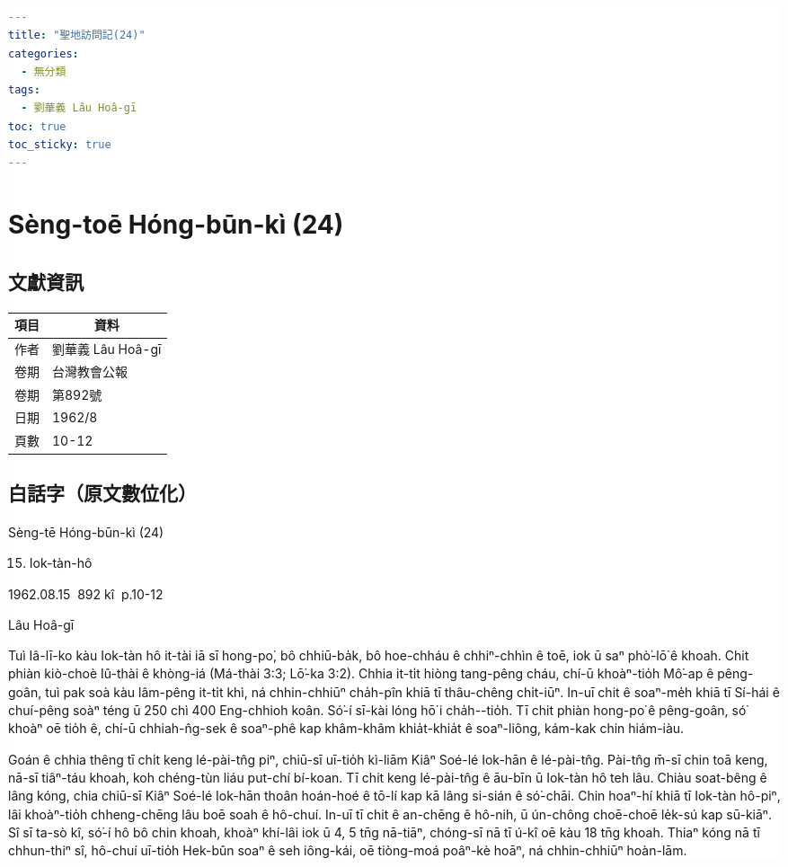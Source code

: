 ```yaml
---
title: "聖地訪問記(24)"
categories:
  - 無分類
tags:
  - 劉華義 Lâu Hoâ-gī
toc: true
toc_sticky: true
---
```


# Sèng-toē Hóng-būn-kì (24)

## 文獻資訊

| 項目 | 資料 |
|---|---|
| 作者 | 劉華義 Lâu Hoâ-gī |
| 卷期 | 台灣教會公報 |
| 卷期 | 第892號 |
| 日期 | 1962/8 |
| 頁數 | 10-12 |

## 白話字（原文數位化）

Sèng-tē Hóng-būn-kì (24)

15) Iok-tàn-hô

1962.08.15  892 kî  p.10-12

Lâu Hoâ-gī

Tuì Iâ-lī-ko kàu Iok-tàn hô it-tài iā sī hong-po͘, bô chhiū-ba̍k, bô hoe-chháu ê chhiⁿ-chhìn ê toē, iok ū saⁿ phò͘-lō͘ ê khoah. Chit phiàn kiò-choè Iû-thài ê khòng-iá (Má-thài 3:3; Lō͘-ka 3:2). Chhia it-ti̍t hiòng tang-pêng cháu, chí-ū khoàⁿ-tio̍h Mô͘-ap ê pêng-goân, tuì pak soà kàu lâm-pêng it-ti̍t khì, ná chhin-chhiūⁿ cha̍h-pîn khiā tī thâu-chêng chi̍t-iūⁿ. In-uī chit ê soaⁿ-me̍h khiā tī Sí-hái ê chuí-pêng soàⁿ téng ū 250 chì 400 Eng-chhioh koân. Só͘-í sī-kài lóng hō͘ i cha̍h--tio̍h. Tī chit phiàn hong-po͘ ê pêng-goân, só͘ khoàⁿ oē tio̍h ê, chí-ū chhiah-n̂g-sek ê soaⁿ-phê kap khâm-khâm khia̍t-khia̍t ê soaⁿ-liông, kám-kak chin hiám-iàu.

Goán ê chhia thêng tī chi̍t keng lé-pài-tn̂g piⁿ, chiū-sī uī-tio̍h kì-liām Kiâⁿ Soé-lé Iok-hān ê lé-pài-tn̂g. Pài-tn̂g m̄-sī chin toā keng, nā-sī tiâⁿ-táu khoah, koh chéng-tùn liáu put-chí bí-koan. Tī chit keng lé-pài-tn̂g ê āu-bīn ū Iok-tàn hô teh lâu. Chiàu soat-bêng ê lâng kóng, chia chiū-sī Kiâⁿ Soé-lé Iok-hān thoân hoán-hoé ê tō-lí kap kā lâng si-sián ê só͘-chāi. Chin hoaⁿ-hí khiā tī Iok-tàn hô-piⁿ, lâi khoàⁿ-tio̍h chheng-chēng lâu boē soah ê hô-chuí. In-uī tī chit ê an-chēng ê hô-nih, ū ún-chông choē-choē le̍k-sú kap sū-kiāⁿ. Sî sī ta-sò kî, só͘-í hô bô chin khoah, khoàⁿ khí-lâi iok ū 4, 5 tn̄g nā-tiāⁿ, chóng-sī nā tī ú-kî oē kàu 18 tn̄g khoah. Thiaⁿ kóng nā tī chhun-thiⁿ sî, hô-chuí uī-tio̍h Hek-bûn soaⁿ ê seh iông-kái, oē tiòng-moá poâⁿ-kè hoāⁿ, ná chhin-chhiūⁿ hoàn-lām.
